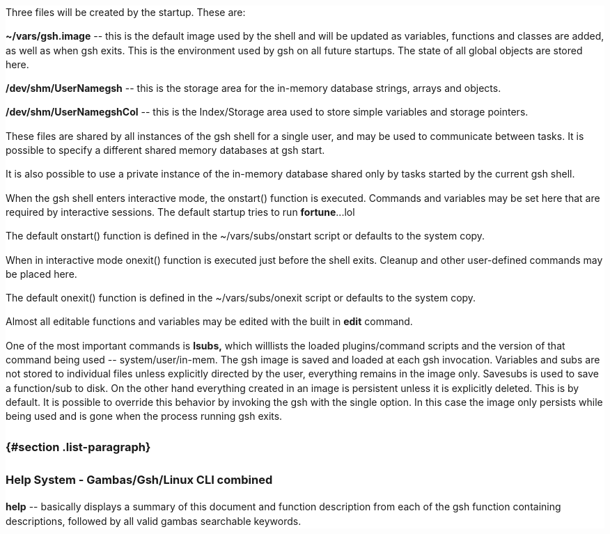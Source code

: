 Three files will be created by the startup. These are:

**\~/vars/gsh.image** -- this is the default image used by the shell and
will be updated as variables, functions and classes are added, as well
as when gsh exits. This is the environment used by gsh on all future
startups. The state of all global objects are stored here.

**/dev/shm/UserNamegsh** -- this is the storage area for the in-memory
database strings, arrays and objects.

**/dev/shm/UserNamegshCol** -- this is the Index/Storage area used to
store simple variables and storage pointers.

These files are shared by all instances of the gsh shell for a single
user, and may be used to communicate between tasks. It is possible to
specify a different shared memory databases at gsh start.

It is also possible to use a private instance of the in-memory database
shared only by tasks started by the current gsh shell.

When the gsh shell enters interactive mode, the onstart() function is
executed. Commands and variables may be set here that are required by
interactive sessions. The default startup tries to run
**fortune**\...lol

The default onstart() function is defined in the \~/vars/subs/onstart
script or defaults to the system copy.

When in interactive mode onexit() function is executed just before the
shell exits. Cleanup and other user-defined commands may be placed here.

The default onexit() function is defined in the \~/vars/subs/onexit
script or defaults to the system copy.

Almost all editable functions and variables may be edited with the built
in **edit** command.

One of the most important commands is **lsubs,** which willlists the
loaded plugins/command scripts and the version of that command being
used -- system/user/in-mem. The gsh image is saved and loaded at each
gsh invocation. Variables and subs are not stored to individual files
unless explicitly directed by the user, everything remains in the image
only. Savesubs is used to save a function/sub to disk. On the other hand
everything created in an image is persistent unless it is explicitly
deleted. This is by default. It is possible to override this behavior by
invoking the gsh with the single option. In this case the image only
persists while being used and is gone when the process running gsh
exits.

###   {#section .list-paragraph}

### Help System - Gambas/Gsh/Linux CLI combined

**help** -- basically displays a summary of this document and function
description from each of the gsh function containing descriptions,
followed by all valid gambas searchable keywords.
